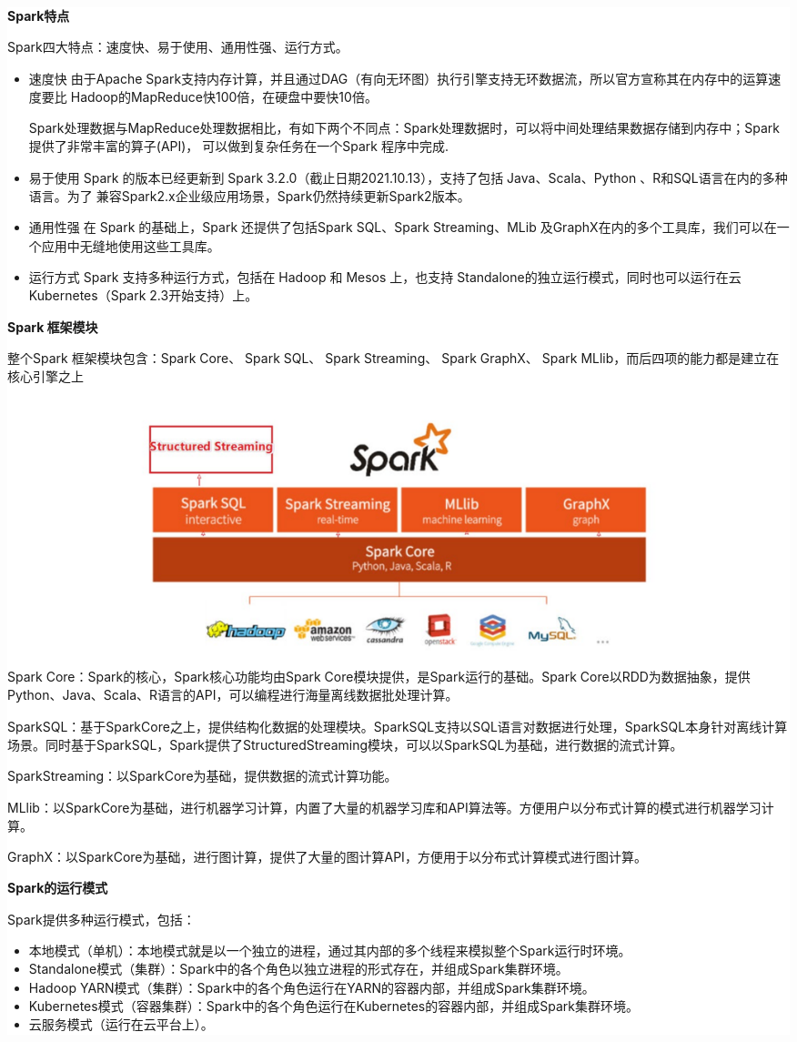 **Spark特点**

Spark四大特点：速度快、易于使用、通用性强、运行方式。

* 速度快
  由于Apache Spark支持内存计算，并且通过DAG（有向无环图）执行引擎支持无环数据流，所以官方宣称其在内存中的运算速度要比 Hadoop的MapReduce快100倍，在硬盘中要快10倍。

  Spark处理数据与MapReduce处理数据相比，有如下两个不同点：Spark处理数据时，可以将中间处理结果数据存储到内存中；Spark 提供了非常丰富的算子(API)， 可以做到复杂任务在一个Spark 程序中完成.

* 易于使用
  Spark 的版本已经更新到 Spark 3.2.0（截止日期2021.10.13），支持了包括 Java、Scala、Python 、R和SQL语言在内的多种语言。为了 兼容Spark2.x企业级应用场景，Spark仍然持续更新Spark2版本。

* 通用性强
  在 Spark 的基础上，Spark 还提供了包括Spark SQL、Spark Streaming、MLib 及GraphX在内的多个工具库，我们可以在一个应用中无缝地使用这些工具库。

* 运行方式
  Spark 支持多种运行方式，包括在 Hadoop 和 Mesos 上，也支持 Standalone的独立运行模式，同时也可以运行在云Kubernetes（Spark 2.3开始支持）上。

**Spark 框架模块**

整个Spark 框架模块包含：Spark Core、 Spark SQL、 Spark Streaming、 Spark GraphX、 Spark MLlib，而后四项的能力都是建立在核心引擎之上

![](..\图片\6-04【Spark】\1-2.png)

Spark Core：Spark的核心，Spark核心功能均由Spark Core模块提供，是Spark运行的基础。Spark Core以RDD为数据抽象，提供Python、Java、Scala、R语言的API，可以编程进行海量离线数据批处理计算。

SparkSQL：基于SparkCore之上，提供结构化数据的处理模块。SparkSQL支持以SQL语言对数据进行处理，SparkSQL本身针对离线计算场景。同时基于SparkSQL，Spark提供了StructuredStreaming模块，可以以SparkSQL为基础，进行数据的流式计算。

SparkStreaming：以SparkCore为基础，提供数据的流式计算功能。

MLlib：以SparkCore为基础，进行机器学习计算，内置了大量的机器学习库和API算法等。方便用户以分布式计算的模式进行机器学习计算。

GraphX：以SparkCore为基础，进行图计算，提供了大量的图计算API，方便用于以分布式计算模式进行图计算。

**Spark的运行模式**

Spark提供多种运行模式，包括：

- 本地模式（单机）：本地模式就是以一个独立的进程，通过其内部的多个线程来模拟整个Spark运行时环境。
- Standalone模式（集群）：Spark中的各个角色以独立进程的形式存在，并组成Spark集群环境。
- Hadoop YARN模式（集群）：Spark中的各个角色运行在YARN的容器内部，并组成Spark集群环境。
- Kubernetes模式（容器集群）：Spark中的各个角色运行在Kubernetes的容器内部，并组成Spark集群环境。
- 云服务模式（运行在云平台上）。
